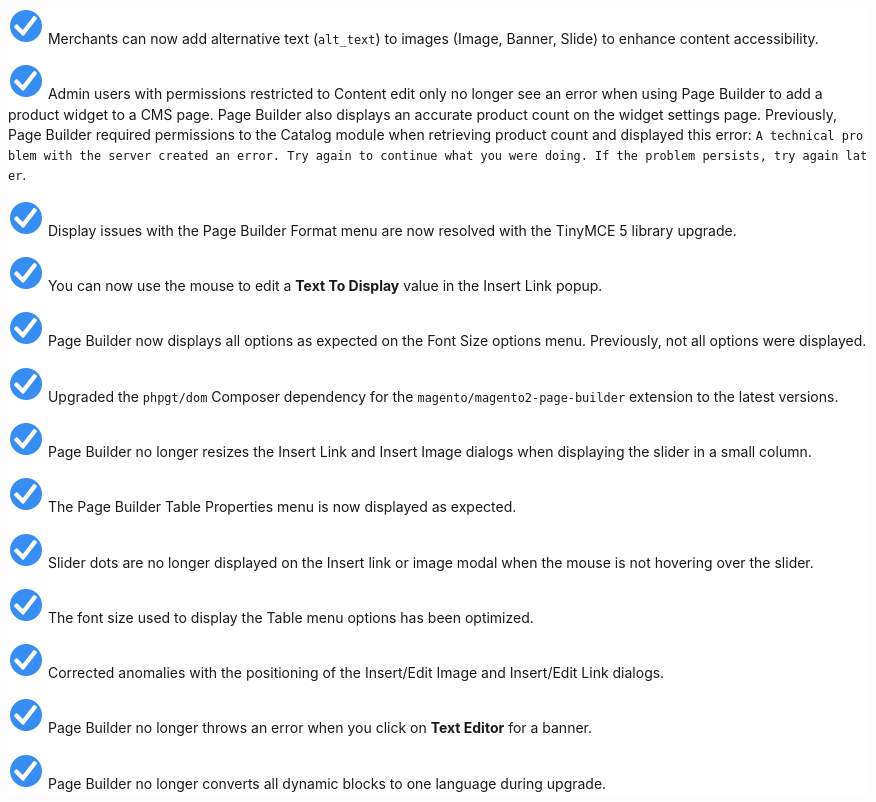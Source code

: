 ![Fixed issue](../assets/fix.svg) Merchants can now add alternative text (`alt_text`) to images (Image, Banner, Slide) to enhance content accessibility.

![Fixed issue](../assets/fix.svg) Admin users with permissions restricted to Content edit only no longer see an error when using Page Builder to add a product widget to a CMS page. Page Builder also displays an accurate product count on the widget settings page. Previously, Page Builder required permissions to the Catalog module when retrieving product count and displayed this error: `A technical problem with the server created an error. Try again to continue what you were doing. If the problem persists, try again later`. 

![Fixed issue](../assets/fix.svg) Display issues with the Page Builder Format menu are now resolved with the TinyMCE 5 library upgrade. 

![Fixed issue](../assets/fix.svg) You can now use the mouse to edit a **Text To Display** value in the Insert Link popup. 

![Fixed issue](../assets/fix.svg) Page Builder now displays all options as expected on the Font Size options menu. Previously, not all options were displayed. 

![Fixed issue](../assets/fix.svg) Upgraded the `phpgt/dom` Composer dependency for the `magento/magento2-page-builder` extension to the latest versions. 

![Fixed issue](../assets/fix.svg) Page Builder no longer resizes the Insert Link and Insert Image dialogs when displaying the slider in a small column. 

![Fixed issue](../assets/fix.svg) The Page Builder Table Properties menu is now displayed as expected. 

![Fixed issue](../assets/fix.svg) Slider dots are no longer displayed on the Insert link or image modal when the mouse is not hovering over the slider. 
  
![Fixed issue](../assets/fix.svg) The font size used to display the Table menu options has been optimized. 

![Fixed issue](../assets/fix.svg) Corrected anomalies with the positioning of the Insert/Edit Image and Insert/Edit Link dialogs. 

![Fixed issue](../assets/fix.svg) Page Builder no longer throws an error when you click on **Text Editor** for a banner. 

![Fixed issue](../assets/fix.svg) Page Builder no longer converts all dynamic blocks to one language during upgrade. 
  